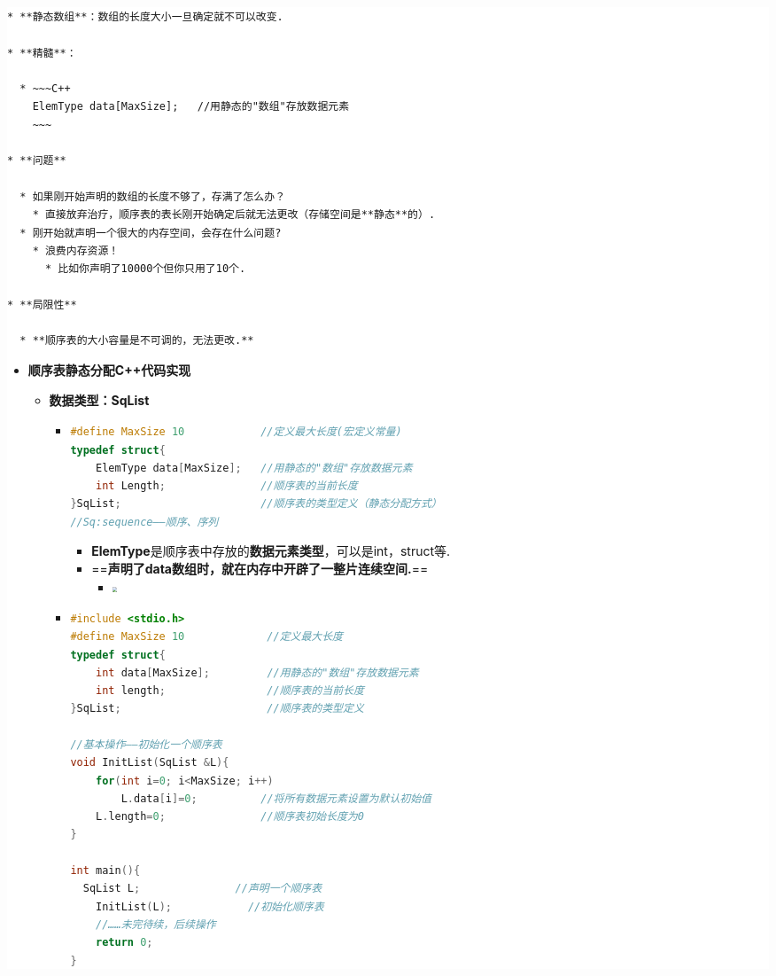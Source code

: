     * **静态数组**：数组的长度大小一旦确定就不可以改变.

    * **精髓**：

      * ~~~C++
        ElemType data[MaxSize];   //用静态的"数组"存放数据元素
        ~~~

    * **问题**

      * 如果刚开始声明的数组的长度不够了，存满了怎么办？
        * 直接放弃治疗，顺序表的表长刚开始确定后就无法更改（存储空间是**静态**的）.
      * 刚开始就声明一个很大的内存空间，会存在什么问题?
        * 浪费内存资源！
          * 比如你声明了10000个但你只用了10个.

    * **局限性**

      * **顺序表的大小容量是不可调的，无法更改.**

  

* **顺序表静态分配C++代码实现**

  * **数据类型：SqList**

    * ~~~c++
      #define MaxSize 10            //定义最大长度(宏定义常量)
      typedef struct{
          ElemType data[MaxSize];   //用静态的"数组"存放数据元素
          int Length;               //顺序表的当前长度
      }SqList;                      //顺序表的类型定义（静态分配方式）
      //Sq:sequence——顺序、序列
      ~~~

      * **ElemType**是顺序表中存放的**数据元素类型**，可以是int，struct等.
      * ==**声明了data数组时，就在内存中开辟了一整片连续空间.**==
        * <img src="https://cvp.oss-cn-shanghai.aliyuncs.com/picgo/202304050949184.png" style="zoom: 33%;" />

    * ~~~c++
      #include <stdio.h>
      #define MaxSize 10             //定义最大长度
      typedef struct{
          int data[MaxSize];         //用静态的"数组"存放数据元素
          int length;                //顺序表的当前长度
      }SqList;                       //顺序表的类型定义
      
      //基本操作——初始化一个顺序表
      void InitList(SqList &L){
          for(int i=0; i<MaxSize; i++)
              L.data[i]=0;          //将所有数据元素设置为默认初始值
          L.length=0;               //顺序表初始长度为0
      }
      
      int main(){
      	SqList L;               //声明一个顺序表
          InitList(L);            //初始化顺序表
          //……未完待续，后续操作
          return 0;
      }
      ~~~
